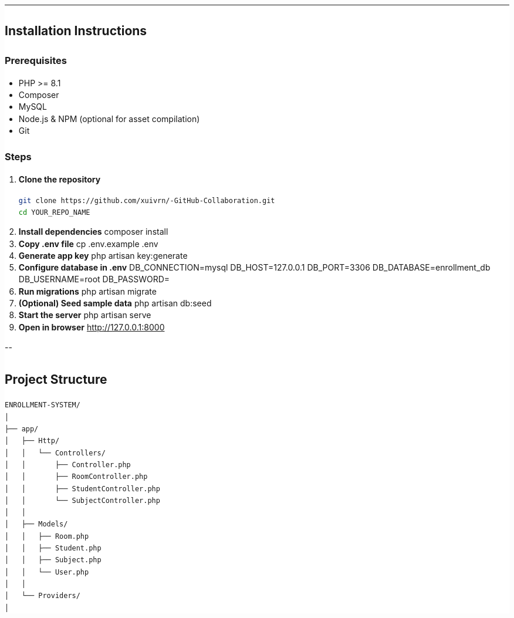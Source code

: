 
---

## Installation Instructions

### Prerequisites
- PHP >= 8.1
- Composer
- MySQL
- Node.js & NPM (optional for asset compilation)
- Git

### Steps

1. **Clone the repository**
   ```bash
   git clone https://github.com/xuivrn/-GitHub-Collaboration.git
   cd YOUR_REPO_NAME
2. **Install dependencies**
    composer install
3. **Copy .env file**
    cp .env.example .env
4. **Generate app key**
    php artisan key:generate
5. **Configure database in .env**
DB_CONNECTION=mysql
DB_HOST=127.0.0.1
DB_PORT=3306
DB_DATABASE=enrollment_db
DB_USERNAME=root
DB_PASSWORD=
6. **Run migrations**
    php artisan migrate
7. **(Optional) Seed sample data**
    php artisan db:seed
8. **Start the server**
    php artisan serve
9. **Open in browser**
    http://127.0.0.1:8000

--

##  Project Structure

```
ENROLLMENT-SYSTEM/
│
├── app/
│   ├── Http/
│   │   └── Controllers/
│   │       ├── Controller.php
│   │       ├── RoomController.php
│   │       ├── StudentController.php
│   │       └── SubjectController.php
│   │
│   ├── Models/
│   │   ├── Room.php
│   │   ├── Student.php
│   │   ├── Subject.php
│   │   └── User.php
│   │
│   └── Providers/
│